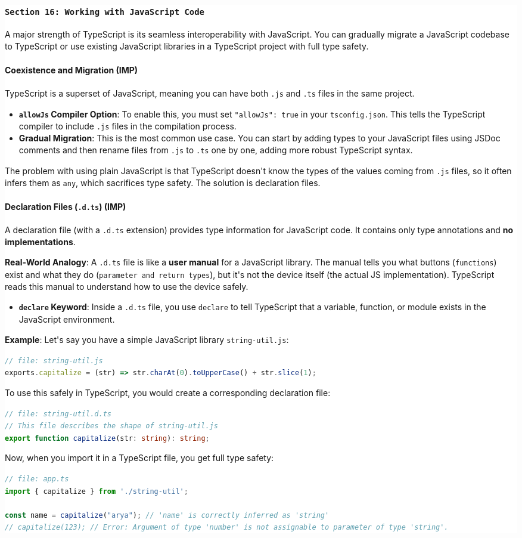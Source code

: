 ### `Section 16: Working with JavaScript Code`

A major strength of TypeScript is its seamless interoperability with JavaScript. You can gradually migrate a JavaScript codebase to TypeScript or use existing JavaScript libraries in a TypeScript project with full type safety.

#### Coexistence and Migration (IMP)

TypeScript is a superset of JavaScript, meaning you can have both `.js` and `.ts` files in the same project.

* **`allowJs` Compiler Option**: To enable this, you must set `"allowJs": true` in your `tsconfig.json`. This tells the TypeScript compiler to include `.js` files in the compilation process.
* **Gradual Migration**: This is the most common use case. You can start by adding types to your JavaScript files using JSDoc comments and then rename files from `.js` to `.ts` one by one, adding more robust TypeScript syntax.

The problem with using plain JavaScript is that TypeScript doesn't know the types of the values coming from `.js` files, so it often infers them as `any`, which sacrifices type safety. The solution is declaration files.

#### Declaration Files (`.d.ts`) (IMP)

A declaration file (with a `.d.ts` extension) provides type information for JavaScript code. It contains only type annotations and **no implementations**.

**Real-World Analogy**: A `.d.ts` file is like a **user manual** for a JavaScript library. The manual tells you what buttons (`functions`) exist and what they do (`parameter and return types`), but it's not the device itself (the actual JS implementation). TypeScript reads this manual to understand how to use the device safely.

* **`declare` Keyword**: Inside a `.d.ts` file, you use `declare` to tell TypeScript that a variable, function, or module exists in the JavaScript environment.

**Example**:
Let's say you have a simple JavaScript library `string-util.js`:

```javascript
// file: string-util.js
exports.capitalize = (str) => str.charAt(0).toUpperCase() + str.slice(1);
```

To use this safely in TypeScript, you would create a corresponding declaration file:

```typescript
// file: string-util.d.ts
// This file describes the shape of string-util.js
export function capitalize(str: string): string;
```

Now, when you import it in a TypeScript file, you get full type safety:

```typescript
// file: app.ts
import { capitalize } from './string-util';

const name = capitalize("arya"); // 'name' is correctly inferred as 'string'
// capitalize(123); // Error: Argument of type 'number' is not assignable to parameter of type 'string'.
```
